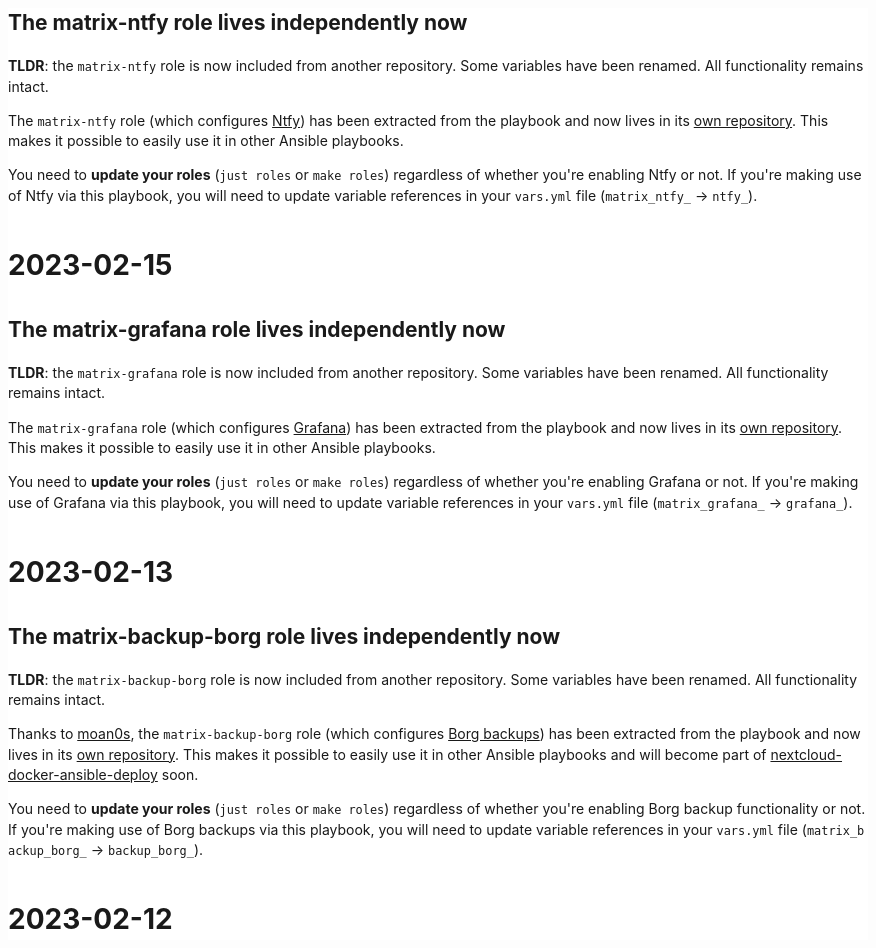 ## The matrix-ntfy role lives independently now

**TLDR**: the `matrix-ntfy` role is now included from another repository. Some variables have been renamed. All functionality remains intact.

The `matrix-ntfy` role (which configures [Ntfy](https://ntfy.sh/)) has been extracted from the playbook and now lives in its [own repository](https://gitlab.com/etke.cc/roles/ntfy). This makes it possible to easily use it in other Ansible playbooks.

You need to **update your roles** (`just roles` or `make roles`) regardless of whether you're enabling Ntfy or not. If you're making use of Ntfy via this playbook, you will need to update variable references in your `vars.yml` file (`matrix_ntfy_` -> `ntfy_`).


# 2023-02-15

## The matrix-grafana role lives independently now

**TLDR**: the `matrix-grafana` role is now included from another repository. Some variables have been renamed. All functionality remains intact.

The `matrix-grafana` role (which configures [Grafana](docs/configuring-playbook-prometheus-grafana.md)) has been extracted from the playbook and now lives in its [own repository](https://gitlab.com/etke.cc/roles/grafana). This makes it possible to easily use it in other Ansible playbooks.

You need to **update your roles** (`just roles` or `make roles`) regardless of whether you're enabling Grafana or not. If you're making use of Grafana via this playbook, you will need to update variable references in your `vars.yml` file (`matrix_grafana_` -> `grafana_`).


# 2023-02-13

## The matrix-backup-borg role lives independently now

**TLDR**: the `matrix-backup-borg` role is now included from another repository. Some variables have been renamed. All functionality remains intact.

Thanks to [moan0s](https://github.com/moan0s), the `matrix-backup-borg` role (which configures [Borg backups](docs/configuring-playbook-backup-borg.md)) has been extracted from the playbook and now lives in its [own repository](https://gitlab.com/etke.cc/roles/backup_borg). This makes it possible to easily use it in other Ansible playbooks and will become part of [nextcloud-docker-ansible-deploy](https://github.com/spantaleev/nextcloud-docker-ansible-deploy) soon.

You need to **update your roles** (`just roles` or `make roles`) regardless of whether you're enabling Borg backup functionality or not. If you're making use of Borg backups via this playbook, you will need to update variable references in your `vars.yml` file (`matrix_backup_borg_` -> `backup_borg_`).


# 2023-02-12
